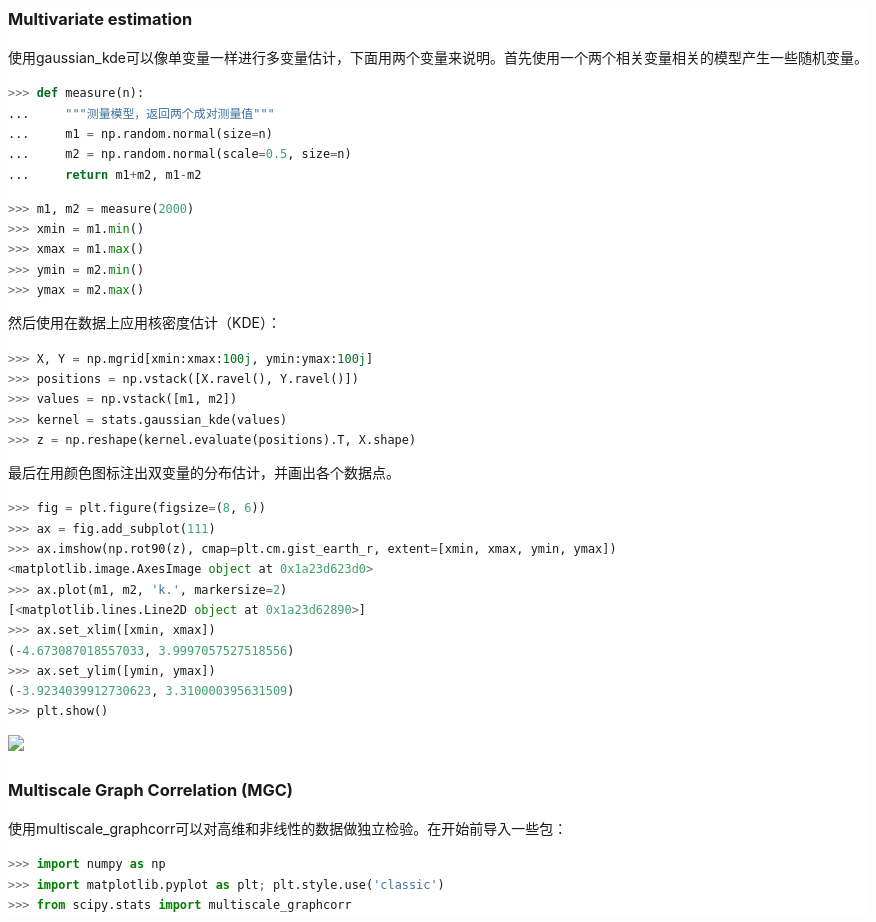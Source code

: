 ### Multivariate estimation

使用gaussian_kde可以像单变量一样进行多变量估计，下面用两个变量来说明。首先使用一个两个相关变量相关的模型产生一些随机变量。

```python
>>> def measure(n):
...     """测量模型，返回两个成对测量值"""
...     m1 = np.random.normal(size=n)
...     m2 = np.random.normal(scale=0.5, size=n)
...     return m1+m2, m1-m2
```

```python
>>> m1, m2 = measure(2000)
>>> xmin = m1.min()
>>> xmax = m1.max()
>>> ymin = m2.min()
>>> ymax = m2.max()
```

然后使用在数据上应用核密度估计（KDE）：

```python
>>> X, Y = np.mgrid[xmin:xmax:100j, ymin:ymax:100j]
>>> positions = np.vstack([X.ravel(), Y.ravel()])
>>> values = np.vstack([m1, m2])
>>> kernel = stats.gaussian_kde(values)
>>> z = np.reshape(kernel.evaluate(positions).T, X.shape)
```

最后在用颜色图标注出双变量的分布估计，并画出各个数据点。

```python
>>> fig = plt.figure(figsize=(8, 6))
>>> ax = fig.add_subplot(111)
>>> ax.imshow(np.rot90(z), cmap=plt.cm.gist_earth_r, extent=[xmin, xmax, ymin, ymax])
<matplotlib.image.AxesImage object at 0x1a23d623d0>
>>> ax.plot(m1, m2, 'k.', markersize=2)
[<matplotlib.lines.Line2D object at 0x1a23d62890>]
>>> ax.set_xlim([xmin, xmax])
(-4.673087018557033, 3.9997057527518556)
>>> ax.set_ylim([ymin, ymax])
(-3.9234039912730623, 3.310000395631509)
>>> plt.show()
```

![](https://docs.scipy.org/doc/scipy/reference/_images/kde_plot5.png)

### Multiscale Graph Correlation (MGC)

使用multiscale_graphcorr可以对高维和非线性的数据做独立检验。在开始前导入一些包：

```python
>>> import numpy as np
>>> import matplotlib.pyplot as plt; plt.style.use('classic')
>>> from scipy.stats import multiscale_graphcorr
```

